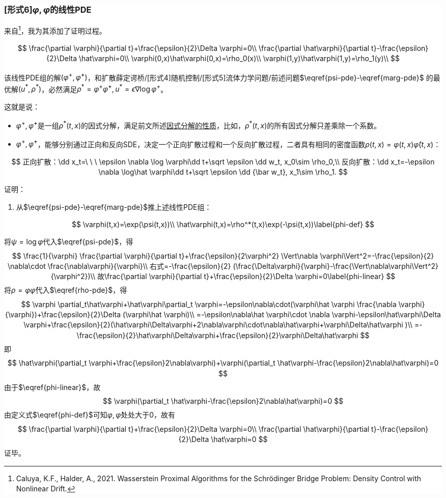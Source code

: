 ### [形式6]$\varphi,\hat\varphi$​的线性PDE

来自[^wasserstein]，我为其添加了证明过程。

$$
\frac{\partial \varphi}{\partial t}+\frac{\epsilon}{2}\Delta \varphi=0\\
\frac{\partial \hat\varphi}{\partial t}-\frac{\epsilon}{2}\Delta \hat\varphi=0\\
\varphi(0,x)\hat\varphi(0,x)=\rho_0(x)\\
\varphi(1,y)\hat\varphi(1,y)=\rho_1(y)\\
$$

该线性PDE组的解$(\varphi^+,\hat\varphi^+)$，和扩散薛定谔桥/[形式4]随机控制/[形式5]流体力学问题/前述问题$\eqref{psi-pde}-\eqref{marg-pde}$ 的最优解$(u^*,\rho^*)$，必然满足$\rho^*=\varphi^+\hat\varphi^+,u^*=\epsilon \nabla \log \varphi^+$。

这就是说：

*   $\varphi^+,\hat\varphi^+$是一组$\rho^*(t,x)$的因式分解，满足前文所述[因式分解的性质](#因式分解的性质)，比如，$\rho^*(t,x)$的所有因式分解只差乘除一个系数。

*   $\varphi^+,\hat\varphi^+$，能够分别通过正向和反向SDE，决定一个正向扩散过程和一个反向扩散过程，二者具有相同的密度函数$\rho(t,x)=\varphi(t,x)\hat\varphi(t,x)$：

$$
正向扩散：\dd x_t=\ \ \ \epsilon \nabla \log \varphi\dd t+\sqrt \epsilon \dd w_t, x_0\sim \rho_0,\\
反向扩散：\dd x_t=-\epsilon \nabla \log\hat \varphi\dd t+\sqrt \epsilon \dd {\bar w_t}, x_1\sim \rho_1.
$$

证明：

1.   从$\eqref{psi-pde}-\eqref{marg-pde}$​ 推上述线性PDE组：

$$
\varphi(t,x)=\exp(\psi(t,x))\\
\hat\varphi(t,x)=\rho^*(t,x)\exp(-\psi(t,x))\label{phi-def}
$$

将$\psi= \log\varphi$代入$\eqref{psi-pde}$，得
$$
\frac{1}{\varphi} \frac{\partial \varphi}{\partial t}+\frac{\epsilon}{2\varphi^2} \Vert\nabla \varphi\Vert^2=-\frac{\epsilon}{2} \nabla\cdot \frac{\nabla\varphi}{\varphi}\\
右式=-\frac{\epsilon}{2} (\frac{\Delta\varphi}{\varphi}-\frac{\Vert\nabla\varphi\Vert^2}{\varphi^2})\\
故\frac{\partial \varphi}{\partial t}+\frac{\epsilon}{2}\Delta \varphi=0\label{phi-linear}
$$
将$\rho=\varphi \hat\varphi$代入$\eqref{rho-pde}$，得
$$
\varphi \partial_t\hat\varphi+\hat\varphi\partial_t \varphi=-\epsilon\nabla\cdot(\varphi\hat \varphi \frac{\nabla \varphi}{\varphi})+\frac{\epsilon}{2}\Delta (\varphi\hat \varphi)\\
=-\epsilon\nabla\hat \varphi\cdot \nabla \varphi-\epsilon\hat\varphi\Delta \varphi+\frac{\epsilon}{2}(\hat\varphi\Delta\varphi+2\nabla\varphi\cdot\nabla\hat\varphi+\varphi\Delta\hat\varphi )\\
=-\frac{\epsilon}{2}\hat\varphi\Delta\varphi+\frac{\epsilon}{2}\varphi\Delta\hat\varphi
$$
即
$$
\hat\varphi(\partial_t \varphi+\frac{\epsilon}2\nabla\varphi)+\varphi(\partial_t \hat\varphi-\frac{\epsilon}2\nabla\hat\varphi)=0
$$
由于$\eqref{phi-linear}$，故
$$
\varphi(\partial_t \hat\varphi-\frac{\epsilon}2\nabla\hat\varphi)=0
$$
由定义式$\eqref{phi-def}$可知$\varphi,\hat\varphi$处处大于0，故有
$$
\frac{\partial \varphi}{\partial t}+\frac{\epsilon}{2}\Delta \varphi=0\\
\frac{\partial \hat\varphi}{\partial t}-\frac{\epsilon}{2}\Delta \hat\varphi=0
$$
证毕。


[^SB-OT]: 扩散薛定谔桥和最优传输, https://zhuanlan.zhihu.com/p/690392523
[^liaisons]:  Chen, Y., Georgiou, T.T., Pavon, M., 2020. Stochastic control liaisons: Richard Sinkhorn meets Gaspard Monge on a Schroedinger bridge., https://doi.org/10.48550/arXiv.2005.10963 / Section4
[^wasserstein]: Caluya, K.F., Halder, A., 2021. Wasserstein Proximal Algorithms for the Schrödinger Bridge Problem: Density Control with Nonlinear Drift.
[^doob-h]: Särkkä, S., Solin, A., 2019. Applied Stochastic Differential Equations, 1st ed. Cambridge University Press. https://doi.org/10.1017/9781108186735 Section 7.5 Doob’s h-Transform.